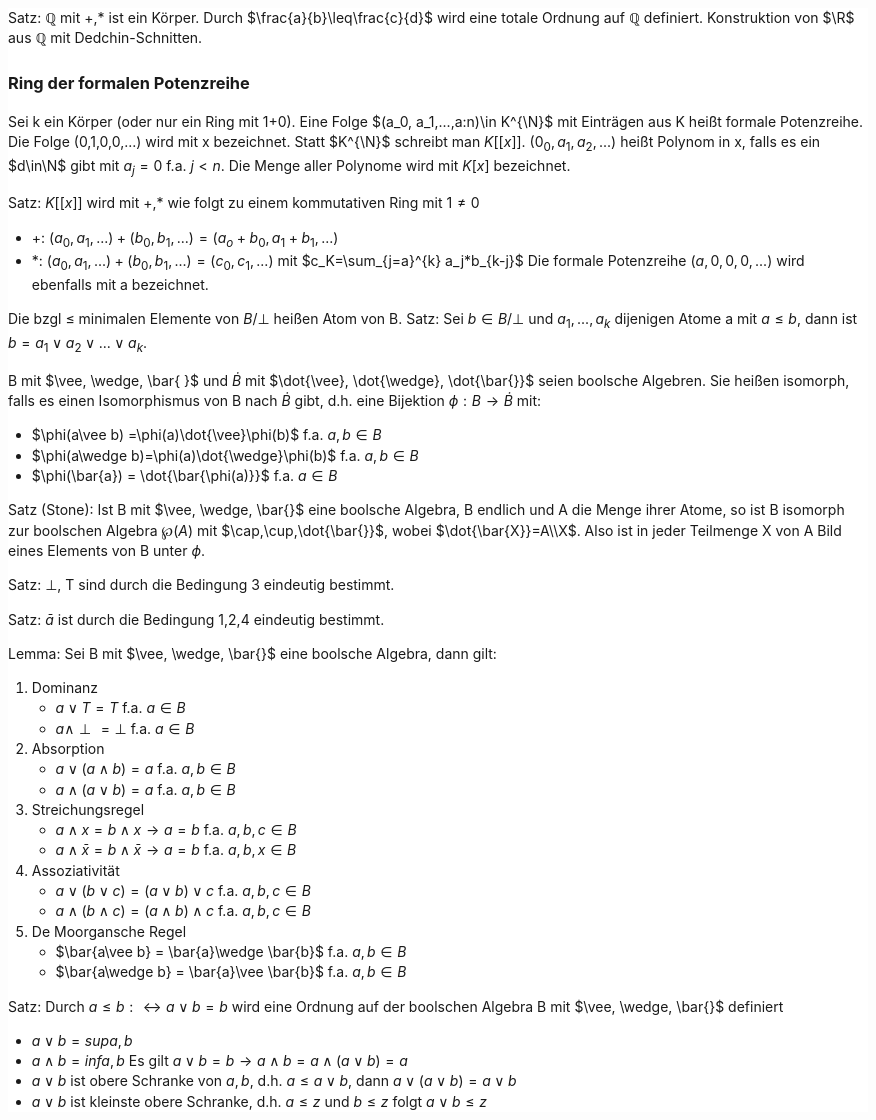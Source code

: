 Satz: $\mathbb{Q}$ mit +,* ist ein Körper.
Durch $\frac{a}{b}\leq\frac{c}{d}$ wird eine totale Ordnung auf $\mathbb{Q}$ definiert. Konstruktion von $\R$ aus $\mathbb{Q}$ mit Dedchin-Schnitten.

### Ring der formalen Potenzreihe
Sei k ein Körper (oder nur ein Ring mit 1+0). Eine Folge $(a_0, a_1,...,a:n)\in K^{\N}$ mit Einträgen aus K heißt formale Potenzreihe. Die Folge (0,1,0,0,...) wird mit x bezeichnet. Statt $K^{\N}$ schreibt man $K[[x]]$. $(0_0,a_1,a_2,...)$ heißt Polynom in x, falls es ein $d\in\N$ gibt mit $a_j=0$ f.a. $j<n$. Die Menge aller Polynome wird mit $K[x]$ bezeichnet.

Satz: $K[[x]]$ wird mit +,* wie folgt zu einem kommutativen Ring mit $1\not=0$
- +: $(a_0,a_1,...) + (b_0,b_1,...) = (a_o+b_0, a_1+b_1, ...)$
- *: $(a_0,a_1,...) + (b_0,b_1,...) = (c_0, c_1,...)$ mit $c_K=\sum_{j=a}^{k} a_j*b_{k-j}$
Die formale Potenzreihe $(a,0,0,0,...)$ wird ebenfalls mit a bezeichnet.

Die bzgl $\leq$ minimalen Elemente von $B /\perp$ heißen Atom von B.
Satz: Sei $b\in B /\perp$ und $a_1,...,a_k$ dijenigen Atome a mit $a\leq b$, dann ist $b= a_1 \vee a_2 \vee ... \vee a_k$.

B mit $\vee, \wedge, \bar{ }$ und $\dot{B}$ mit $\dot{\vee}, \dot{\wedge}, \dot{\bar{}}$ seien boolsche Algebren. Sie heißen isomorph, falls es einen Isomorphismus von B nach $\dot{B}$ gibt, d.h. eine Bijektion $\phi: B \rightarrow \dot{B}$ mit:
- $\phi(a\vee b) =\phi(a)\dot{\vee}\phi(b)$ f.a. $a,b \in B$
- $\phi(a\wedge b)=\phi(a)\dot{\wedge}\phi(b)$ f.a. $a,b\in B$
- $\phi(\bar{a}) = \dot{\bar{\phi(a)}}$ f.a. $a\in B$

Satz (Stone): Ist B mit $\vee, \wedge, \bar{}$ eine boolsche Algebra, B endlich und A die Menge ihrer Atome, so ist B isomorph zur boolschen Algebra $\wp(A)$ mit $\cap,\cup,\dot{\bar{}}$, wobei $\dot{\bar{X}}=A\\X$.
Also ist in jeder Teilmenge X von A Bild eines Elements von B unter $\phi$.

Satz: $\perp$, T sind durch die Bedingung 3 eindeutig bestimmt.

Satz: $\bar{a}$ ist durch die Bedingung 1,2,4 eindeutig bestimmt.

Lemma: Sei B mit $\vee, \wedge, \bar{}$ eine boolsche Algebra, dann gilt:
1. Dominanz
    - $a\vee T = T$ f.a. $a\in B$
    - $a\wedge \perp = \perp$ f.a. $a\in B$
2. Absorption
    - $a\vee(a\wedge b)= a$ f.a. $a,b\in B$
    - $a\wedge(a\vee b)= a$ f.a. $a,b\in B$
3. Streichungsregel
    - $a\wedge x = b\wedge x \rightarrow a=b$ f.a. $a,b,c \in B$
    - $a\wedge \bar{x} = b\wedge\bar{x} \rightarrow a=b$ f.a. $a,b,x \in B$
4. Assoziativität
    - $a\vee(b\vee c)=(a\vee b)\vee c$ f.a. $a,b,c\in B$
    - $a\wedge(b\wedge c)=(a\wedge b)\wedge c$ f.a. $a,b,c \in B$
5. De Moorgansche Regel
    - $\bar{a\vee b} = \bar{a}\wedge \bar{b}$ f.a. $a,b\in B$
    - $\bar{a\wedge b} = \bar{a}\vee \bar{b}$ f.a. $a,b\in B$

Satz: Durch $a\leq b:\leftrightarrow a\vee b=b$ wird eine Ordnung auf der boolschen Algebra B mit $\vee, \wedge, \bar{}$ definiert
- $a\vee b = sup{a,b}$
- $a\wedge b = inf{a,b}$
Es gilt $a\vee b= b \rightarrow a\wedge b = a\wedge(a\vee b)= a$
- $a\vee b$ ist obere Schranke von ${a,b}$, d.h. $a\leq a\vee b$, dann $a\vee(a\vee b)=a\vee b$
- $a\vee b$ ist kleinste obere Schranke, d.h. $a\leq z$ und $b\leq z$ folgt $a\vee b \leq z$
